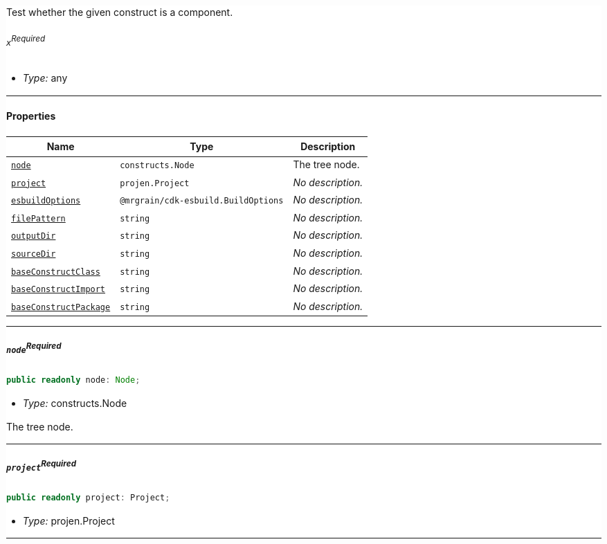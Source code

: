 Test whether the given construct is a component.

###### `x`<sup>Required</sup> <a name="x" id="@nikovirtala/projen-lambda-function-construct-generator.LambdaFunctionConstructGenerator.isComponent.parameter.x"></a>

- *Type:* any

---

#### Properties <a name="Properties" id="Properties"></a>

| **Name** | **Type** | **Description** |
| --- | --- | --- |
| <code><a href="#@nikovirtala/projen-lambda-function-construct-generator.LambdaFunctionConstructGenerator.property.node">node</a></code> | <code>constructs.Node</code> | The tree node. |
| <code><a href="#@nikovirtala/projen-lambda-function-construct-generator.LambdaFunctionConstructGenerator.property.project">project</a></code> | <code>projen.Project</code> | *No description.* |
| <code><a href="#@nikovirtala/projen-lambda-function-construct-generator.LambdaFunctionConstructGenerator.property.esbuildOptions">esbuildOptions</a></code> | <code>@mrgrain/cdk-esbuild.BuildOptions</code> | *No description.* |
| <code><a href="#@nikovirtala/projen-lambda-function-construct-generator.LambdaFunctionConstructGenerator.property.filePattern">filePattern</a></code> | <code>string</code> | *No description.* |
| <code><a href="#@nikovirtala/projen-lambda-function-construct-generator.LambdaFunctionConstructGenerator.property.outputDir">outputDir</a></code> | <code>string</code> | *No description.* |
| <code><a href="#@nikovirtala/projen-lambda-function-construct-generator.LambdaFunctionConstructGenerator.property.sourceDir">sourceDir</a></code> | <code>string</code> | *No description.* |
| <code><a href="#@nikovirtala/projen-lambda-function-construct-generator.LambdaFunctionConstructGenerator.property.baseConstructClass">baseConstructClass</a></code> | <code>string</code> | *No description.* |
| <code><a href="#@nikovirtala/projen-lambda-function-construct-generator.LambdaFunctionConstructGenerator.property.baseConstructImport">baseConstructImport</a></code> | <code>string</code> | *No description.* |
| <code><a href="#@nikovirtala/projen-lambda-function-construct-generator.LambdaFunctionConstructGenerator.property.baseConstructPackage">baseConstructPackage</a></code> | <code>string</code> | *No description.* |

---

##### `node`<sup>Required</sup> <a name="node" id="@nikovirtala/projen-lambda-function-construct-generator.LambdaFunctionConstructGenerator.property.node"></a>

```typescript
public readonly node: Node;
```

- *Type:* constructs.Node

The tree node.

---

##### `project`<sup>Required</sup> <a name="project" id="@nikovirtala/projen-lambda-function-construct-generator.LambdaFunctionConstructGenerator.property.project"></a>

```typescript
public readonly project: Project;
```

- *Type:* projen.Project

---
